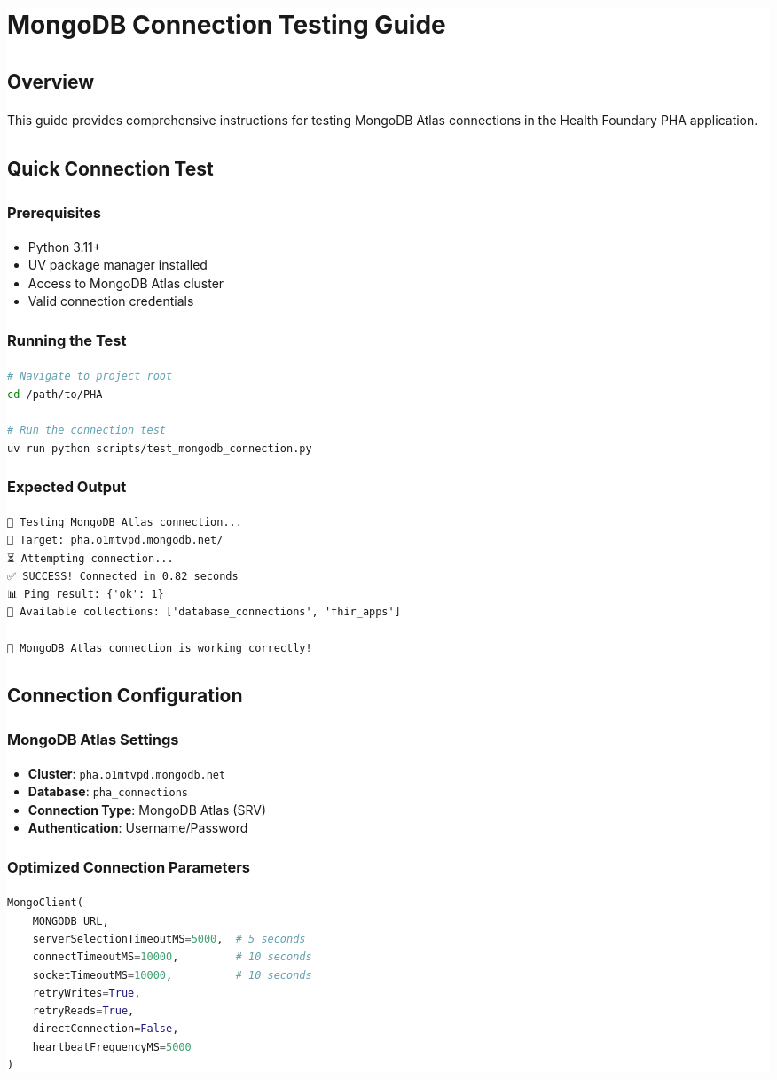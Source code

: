 # MongoDB Connection Testing Guide

## Overview
This guide provides comprehensive instructions for testing MongoDB Atlas connections in the Health Foundary PHA application.

## Quick Connection Test

### Prerequisites
- Python 3.11+
- UV package manager installed
- Access to MongoDB Atlas cluster
- Valid connection credentials

### Running the Test
```bash
# Navigate to project root
cd /path/to/PHA

# Run the connection test
uv run python scripts/test_mongodb_connection.py
```

### Expected Output
```
🧪 Testing MongoDB Atlas connection...
📍 Target: pha.o1mtvpd.mongodb.net/
⏳ Attempting connection...
✅ SUCCESS! Connected in 0.82 seconds
📊 Ping result: {'ok': 1}
📂 Available collections: ['database_connections', 'fhir_apps']

🎉 MongoDB Atlas connection is working correctly!
```

## Connection Configuration

### MongoDB Atlas Settings
- **Cluster**: `pha.o1mtvpd.mongodb.net`
- **Database**: `pha_connections`
- **Connection Type**: MongoDB Atlas (SRV)
- **Authentication**: Username/Password

### Optimized Connection Parameters
```python
MongoClient(
    MONGODB_URL,
    serverSelectionTimeoutMS=5000,  # 5 seconds
    connectTimeoutMS=10000,         # 10 seconds  
    socketTimeoutMS=10000,          # 10 seconds
    retryWrites=True,
    retryReads=True,
    directConnection=False,
    heartbeatFrequencyMS=5000
)
```
